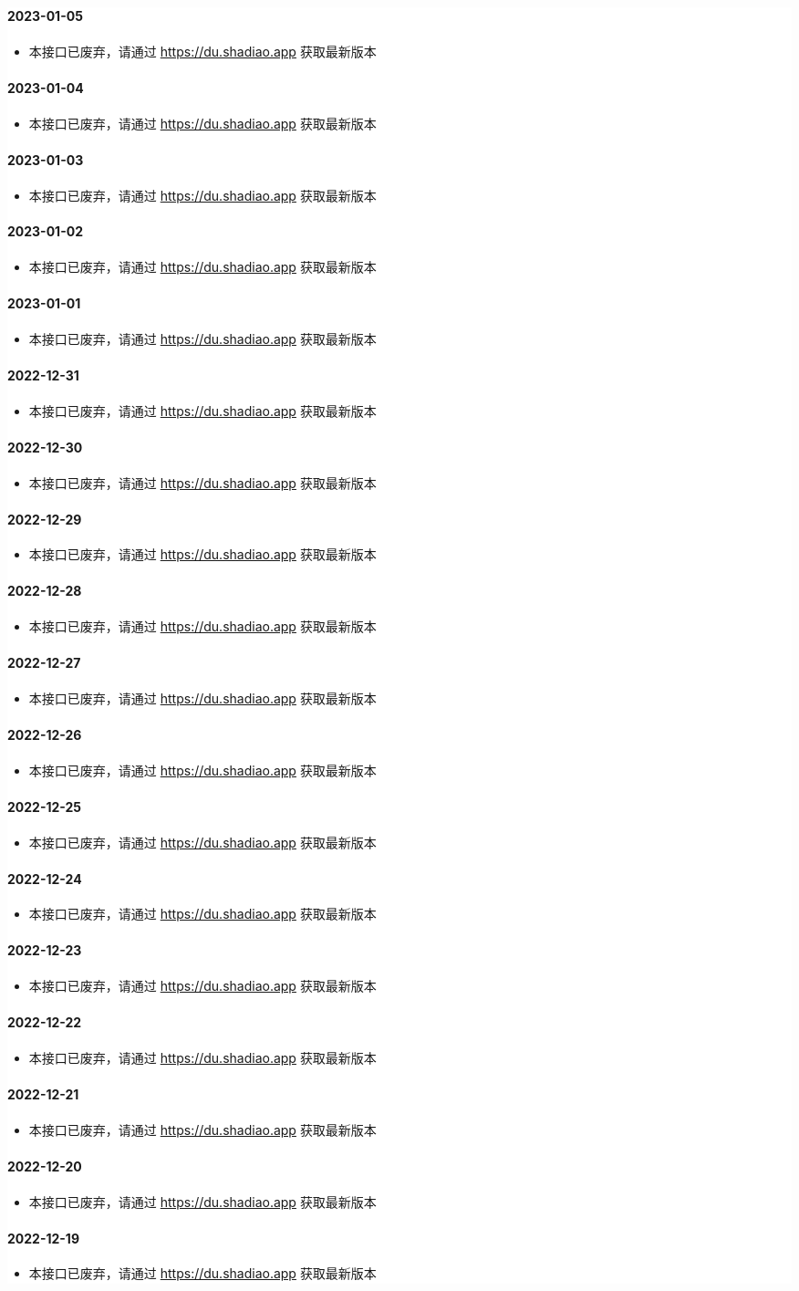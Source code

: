 #### 2023-01-05
- 本接口已废弃，请通过 https://du.shadiao.app 获取最新版本

#### 2023-01-04
- 本接口已废弃，请通过 https://du.shadiao.app 获取最新版本

#### 2023-01-03
- 本接口已废弃，请通过 https://du.shadiao.app 获取最新版本

#### 2023-01-02
- 本接口已废弃，请通过 https://du.shadiao.app 获取最新版本

#### 2023-01-01
- 本接口已废弃，请通过 https://du.shadiao.app 获取最新版本

#### 2022-12-31
- 本接口已废弃，请通过 https://du.shadiao.app 获取最新版本

#### 2022-12-30
- 本接口已废弃，请通过 https://du.shadiao.app 获取最新版本

#### 2022-12-29
- 本接口已废弃，请通过 https://du.shadiao.app 获取最新版本

#### 2022-12-28
- 本接口已废弃，请通过 https://du.shadiao.app 获取最新版本

#### 2022-12-27
- 本接口已废弃，请通过 https://du.shadiao.app 获取最新版本

#### 2022-12-26
- 本接口已废弃，请通过 https://du.shadiao.app 获取最新版本

#### 2022-12-25
- 本接口已废弃，请通过 https://du.shadiao.app 获取最新版本

#### 2022-12-24
- 本接口已废弃，请通过 https://du.shadiao.app 获取最新版本

#### 2022-12-23
- 本接口已废弃，请通过 https://du.shadiao.app 获取最新版本

#### 2022-12-22
- 本接口已废弃，请通过 https://du.shadiao.app 获取最新版本

#### 2022-12-21
- 本接口已废弃，请通过 https://du.shadiao.app 获取最新版本

#### 2022-12-20
- 本接口已废弃，请通过 https://du.shadiao.app 获取最新版本

#### 2022-12-19
- 本接口已废弃，请通过 https://du.shadiao.app 获取最新版本
